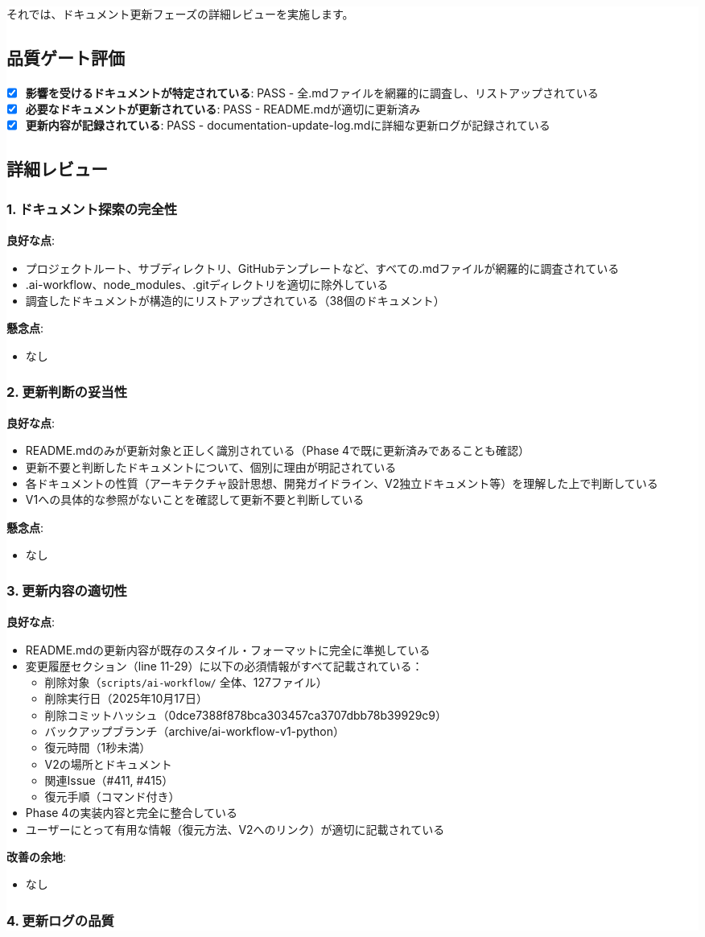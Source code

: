 それでは、ドキュメント更新フェーズの詳細レビューを実施します。

## 品質ゲート評価

- [x] **影響を受けるドキュメントが特定されている**: PASS - 全.mdファイルを網羅的に調査し、リストアップされている
- [x] **必要なドキュメントが更新されている**: PASS - README.mdが適切に更新済み
- [x] **更新内容が記録されている**: PASS - documentation-update-log.mdに詳細な更新ログが記録されている

## 詳細レビュー

### 1. ドキュメント探索の完全性

**良好な点**:
- プロジェクトルート、サブディレクトリ、GitHubテンプレートなど、すべての.mdファイルが網羅的に調査されている
- .ai-workflow、node_modules、.gitディレクトリを適切に除外している
- 調査したドキュメントが構造的にリストアップされている（38個のドキュメント）

**懸念点**:
- なし

### 2. 更新判断の妥当性

**良好な点**:
- README.mdのみが更新対象と正しく識別されている（Phase 4で既に更新済みであることも確認）
- 更新不要と判断したドキュメントについて、個別に理由が明記されている
- 各ドキュメントの性質（アーキテクチャ設計思想、開発ガイドライン、V2独立ドキュメント等）を理解した上で判断している
- V1への具体的な参照がないことを確認して更新不要と判断している

**懸念点**:
- なし

### 3. 更新内容の適切性

**良好な点**:
- README.mdの更新内容が既存のスタイル・フォーマットに完全に準拠している
- 変更履歴セクション（line 11-29）に以下の必須情報がすべて記載されている：
  - 削除対象（`scripts/ai-workflow/` 全体、127ファイル）
  - 削除実行日（2025年10月17日）
  - 削除コミットハッシュ（0dce7388f878bca303457ca3707dbb78b39929c9）
  - バックアップブランチ（archive/ai-workflow-v1-python）
  - 復元時間（1秒未満）
  - V2の場所とドキュメント
  - 関連Issue（#411, #415）
  - 復元手順（コマンド付き）
- Phase 4の実装内容と完全に整合している
- ユーザーにとって有用な情報（復元方法、V2へのリンク）が適切に記載されている

**改善の余地**:
- なし

### 4. 更新ログの品質
